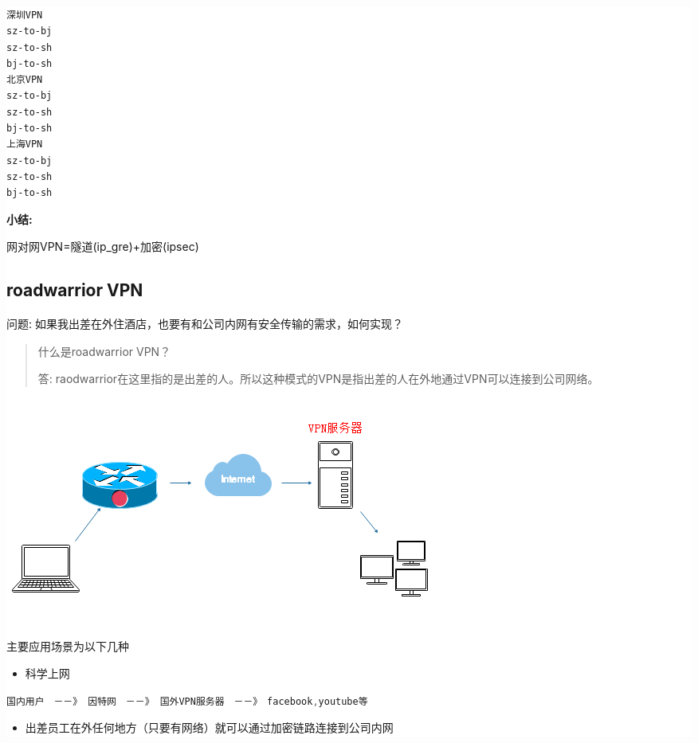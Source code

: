 ~~~powershell
深圳VPN
sz-to-bj
sz-to-sh
bj-to-sh
北京VPN
sz-to-bj
sz-to-sh
bj-to-sh
上海VPN
sz-to-bj
sz-to-sh
bj-to-sh
~~~

**小结:**

网对网VPN=隧道(ip_gre)+加密(ipsec)



## roadwarrior VPN

问题: 如果我出差在外住酒店，也要有和公司内网有安全传输的需求，如何实现？



> 什么是roadwarrior VPN？
>
> 答: raodwarrior在这里指的是出差的人。所以这种模式的VPN是指出差的人在外地通过VPN可以连接到公司网络。

![1539844070304](图片/1539844070304.png)

主要应用场景为以下几种

* 科学上网

~~~powershell
国内用户　－－》 因特网　－－》 国外VPN服务器　－－》　facebook,youtube等
~~~

* 出差员工在外任何地方（只要有网络）就可以通过加密链路连接到公司内网
